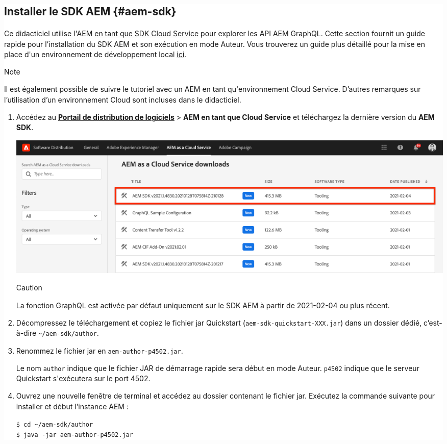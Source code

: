 ## Installer le SDK AEM {#aem-sdk}

Ce didacticiel utilise l&#39;AEM [en tant que SDK Cloud Service](https://experienceleague.adobe.com/docs/experience-manager-cloud-service/implementing/developing/aem-as-a-cloud-service-sdk.html?lang=en#aem-as-a-cloud-service-sdk) pour explorer les API AEM GraphQL. Cette section fournit un guide rapide pour l’installation du SDK AEM et son exécution en mode Auteur. Vous trouverez un guide plus détaillé pour la mise en place d&#39;un environnement de développement local [ici](https://experienceleague.adobe.com/docs/experience-manager-learn/cloud-service/local-development-environment-set-up/overview.html?lang=fr#local-development-environment-set-up).

>[!NOTE]
>
> Il est également possible de suivre le tutoriel avec un AEM en tant qu&#39;environnement Cloud Service. D’autres remarques sur l’utilisation d’un environnement Cloud sont incluses dans le didacticiel.

1. Accédez au **[Portail de distribution de logiciels](https://experience.adobe.com/#/downloads/content/software-distribution/fr-FR/aemcloud.html)** > **AEM en tant que Cloud Service** et téléchargez la dernière version du **AEM SDK**.

   ![Portail de distribution de logiciels](assets/setup/software-distribution-portal-download.png)

   >[!CAUTION]
   >
   > La fonction GraphQL est activée par défaut uniquement sur le SDK AEM à partir de 2021-02-04 ou plus récent.

1. Décompressez le téléchargement et copiez le fichier jar Quickstart (`aem-sdk-quickstart-XXX.jar`) dans un dossier dédié, c’est-à-dire `~/aem-sdk/author`.
1. Renommez le fichier jar en `aem-author-p4502.jar`.

   Le nom `author` indique que le fichier JAR de démarrage rapide sera début en mode Auteur. `p4502` indique que le serveur Quickstart s&#39;exécutera sur le port 4502.

1. Ouvrez une nouvelle fenêtre de terminal et accédez au dossier contenant le fichier jar. Exécutez la commande suivante pour installer et début l’instance AEM :

   ```shell
   $ cd ~/aem-sdk/author
   $ java -jar aem-author-p4502.jar
   ```
